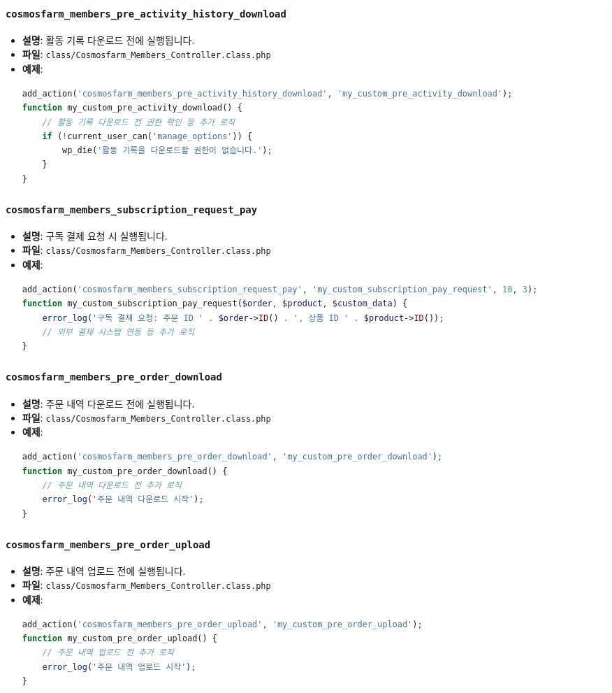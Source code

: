 ### `cosmosfarm_members_pre_activity_history_download`
*   **설명**: 활동 기록 다운로드 전에 실행됩니다.
*   **파일**: `class/Cosmosfarm_Members_Controller.class.php`
*   **예제**:
    ```php
    add_action('cosmosfarm_members_pre_activity_history_download', 'my_custom_pre_activity_download');
    function my_custom_pre_activity_download() {
        // 활동 기록 다운로드 전 권한 확인 등 추가 로직
        if (!current_user_can('manage_options')) {
            wp_die('활동 기록을 다운로드할 권한이 없습니다.');
        }
    }
    ```

### `cosmosfarm_members_subscription_request_pay`
*   **설명**: 구독 결제 요청 시 실행됩니다.
*   **파일**: `class/Cosmosfarm_Members_Controller.class.php`
*   **예제**:
    ```php
    add_action('cosmosfarm_members_subscription_request_pay', 'my_custom_subscription_pay_request', 10, 3);
    function my_custom_subscription_pay_request($order, $product, $custom_data) {
        error_log('구독 결제 요청: 주문 ID ' . $order->ID() . ', 상품 ID ' . $product->ID());
        // 외부 결제 시스템 연동 등 추가 로직
    }
    ```

### `cosmosfarm_members_pre_order_download`
*   **설명**: 주문 내역 다운로드 전에 실행됩니다.
*   **파일**: `class/Cosmosfarm_Members_Controller.class.php`
*   **예제**:
    ```php
    add_action('cosmosfarm_members_pre_order_download', 'my_custom_pre_order_download');
    function my_custom_pre_order_download() {
        // 주문 내역 다운로드 전 추가 로직
        error_log('주문 내역 다운로드 시작');
    }
    ```

### `cosmosfarm_members_pre_order_upload`
*   **설명**: 주문 내역 업로드 전에 실행됩니다.
*   **파일**: `class/Cosmosfarm_Members_Controller.class.php`
*   **예제**:
    ```php
    add_action('cosmosfarm_members_pre_order_upload', 'my_custom_pre_order_upload');
    function my_custom_pre_order_upload() {
        // 주문 내역 업로드 전 추가 로직
        error_log('주문 내역 업로드 시작');
    }
    ```
